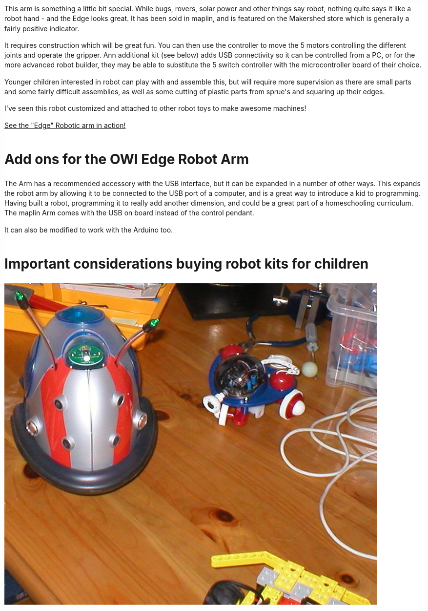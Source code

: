 This arm is something a little bit special. While bugs, rovers, solar power and other things say robot, nothing quite says it like a robot hand - and the Edge looks great. It has been sold in maplin, and is featured on the Makershed store which is generally a fairly positive indicator.

It requires construction which will be great fun. You can then use the controller to move the 5 motors controlling the different joints and operate the gripper. Ann additional kit (see below) adds USB connectivity so it can be controlled from a PC, or for the more advanced robot builder, they may be able to substitute the 5 switch controller with the microcontroller board of their choice.

Younger children interested in robot can play with and assemble this, but will require more supervision as there are small parts and some fairly difficult assemblies, as well as some cutting of plastic parts from sprue's and squaring up their edges.

I've seen this robot customized and attached to other robot toys to make awesome machines!

[See the "Edge" Robotic arm in action!](http://www.youtube.com/watch?v=1StCi89Xzm0)

# Add ons for the OWI Edge Robot Arm

The Arm has a recommended accessory with the USB interface, but it can be expanded in a number of other ways. 
This expands the robot arm by allowing it to be connected to the USB port of a computer, and is a great way to introduce a kid to programming. Having built a robot, programming it to really add another dimension, and could be a great part of a homeschooling curriculum. The maplin Arm comes with the USB on board instead of the control pendant. 

It can also be modified to work with the Arduino too.

# Important considerations buying robot kits for children

![](/galleries/2010-11-22-educational-robot-kits-for-kids/-robot-kits-tuning1.jpg)
